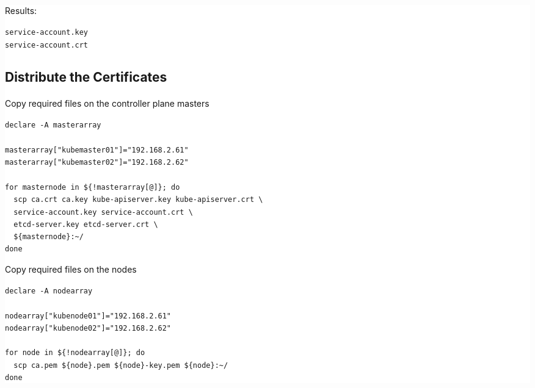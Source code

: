 Results:

```
service-account.key
service-account.crt
```


## Distribute the Certificates

Copy required files on the controller plane masters

```
declare -A masterarray

masterarray["kubemaster01"]="192.168.2.61"
masterarray["kubemaster02"]="192.168.2.62"

for masternode in ${!masterarray[@]}; do
  scp ca.crt ca.key kube-apiserver.key kube-apiserver.crt \
  service-account.key service-account.crt \
  etcd-server.key etcd-server.crt \ 
  ${masternode}:~/
done

```

Copy required files on the nodes

```
declare -A nodearray

nodearray["kubenode01"]="192.168.2.61"
nodearray["kubenode02"]="192.168.2.62"

for node in ${!nodearray[@]}; do
  scp ca.pem ${node}.pem ${node}-key.pem ${node}:~/
done
